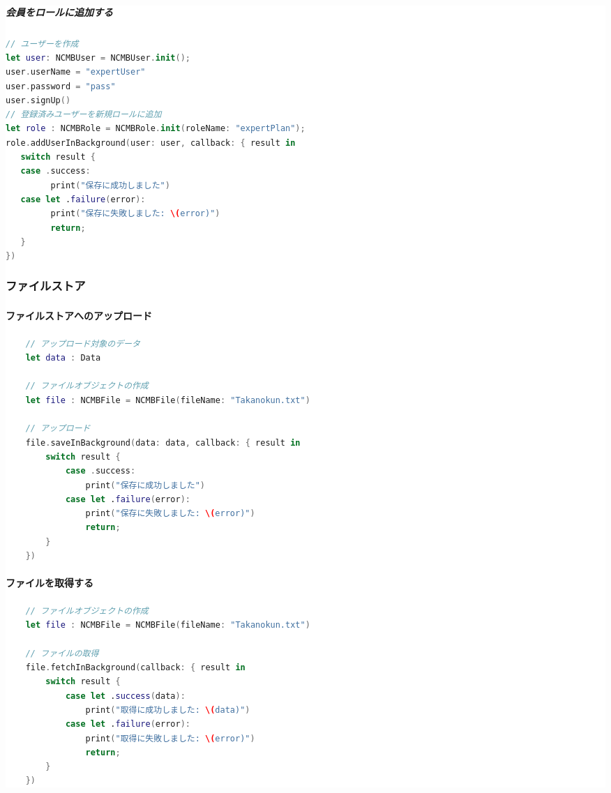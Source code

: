 ##### 会員をロールに追加する

```swift
// ユーザーを作成
let user: NCMBUser = NCMBUser.init();
user.userName = "expertUser"
user.password = "pass"
user.signUp()
// 登録済みユーザーを新規ロールに追加
let role : NCMBRole = NCMBRole.init(roleName: "expertPlan");
role.addUserInBackground(user: user, callback: { result in
   switch result {
   case .success:
         print("保存に成功しました")
   case let .failure(error):
         print("保存に失敗しました: \(error)")
         return;
   }
})
```

### ファイルストア

#### ファイルストアへのアップロード

```swift
    // アップロード対象のデータ
    let data : Data

    // ファイルオブジェクトの作成
    let file : NCMBFile = NCMBFile(fileName: "Takanokun.txt")

    // アップロード
    file.saveInBackground(data: data, callback: { result in
        switch result {
            case .success:
                print("保存に成功しました")
            case let .failure(error):
                print("保存に失敗しました: \(error)")
                return;
        }
    })
```

#### ファイルを取得する

```swift
    // ファイルオブジェクトの作成
    let file : NCMBFile = NCMBFile(fileName: "Takanokun.txt")

    // ファイルの取得
    file.fetchInBackground(callback: { result in
        switch result {
            case let .success(data):
                print("取得に成功しました: \(data)")
            case let .failure(error):
                print("取得に失敗しました: \(error)")
                return;
        }
    })
```
